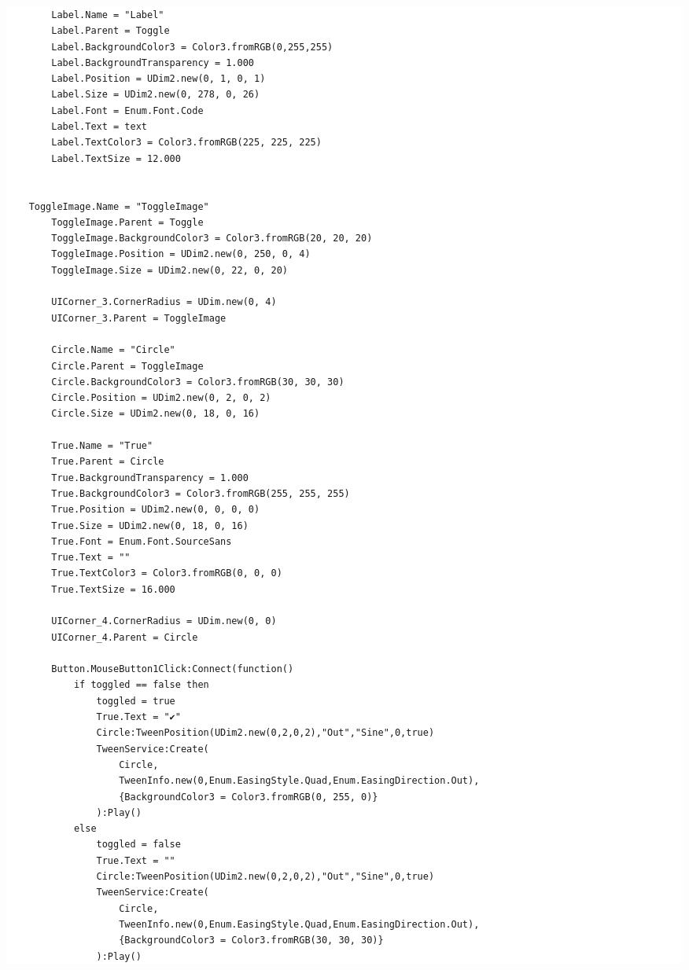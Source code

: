 			Label.Name = "Label"
			Label.Parent = Toggle
			Label.BackgroundColor3 = Color3.fromRGB(0,255,255)
			Label.BackgroundTransparency = 1.000
			Label.Position = UDim2.new(0, 1, 0, 1)
			Label.Size = UDim2.new(0, 278, 0, 26)
			Label.Font = Enum.Font.Code
			Label.Text = text
			Label.TextColor3 = Color3.fromRGB(225, 225, 225)
			Label.TextSize = 12.000
			

        ToggleImage.Name = "ToggleImage"
			ToggleImage.Parent = Toggle
			ToggleImage.BackgroundColor3 = Color3.fromRGB(20, 20, 20)
			ToggleImage.Position = UDim2.new(0, 250, 0, 4)
			ToggleImage.Size = UDim2.new(0, 22, 0, 20)

			UICorner_3.CornerRadius = UDim.new(0, 4)
			UICorner_3.Parent = ToggleImage

			Circle.Name = "Circle"
			Circle.Parent = ToggleImage
			Circle.BackgroundColor3 = Color3.fromRGB(30, 30, 30)
			Circle.Position = UDim2.new(0, 2, 0, 2)
			Circle.Size = UDim2.new(0, 18, 0, 16)
			
			True.Name = "True"
			True.Parent = Circle
			True.BackgroundTransparency = 1.000
			True.BackgroundColor3 = Color3.fromRGB(255, 255, 255)
			True.Position = UDim2.new(0, 0, 0, 0)
			True.Size = UDim2.new(0, 18, 0, 16)
			True.Font = Enum.Font.SourceSans
			True.Text = ""
			True.TextColor3 = Color3.fromRGB(0, 0, 0)
			True.TextSize = 16.000

			UICorner_4.CornerRadius = UDim.new(0, 0)
			UICorner_4.Parent = Circle

			Button.MouseButton1Click:Connect(function()
				if toggled == false then
					toggled = true
					True.Text = "✔"
					Circle:TweenPosition(UDim2.new(0,2,0,2),"Out","Sine",0,true)
					TweenService:Create(
						Circle,
						TweenInfo.new(0,Enum.EasingStyle.Quad,Enum.EasingDirection.Out),
						{BackgroundColor3 = Color3.fromRGB(0, 255, 0)}
					):Play()
				else
					toggled = false
					True.Text = ""
					Circle:TweenPosition(UDim2.new(0,2,0,2),"Out","Sine",0,true)
					TweenService:Create(
						Circle,
						TweenInfo.new(0,Enum.EasingStyle.Quad,Enum.EasingDirection.Out),
						{BackgroundColor3 = Color3.fromRGB(30, 30, 30)}
					):Play()
					